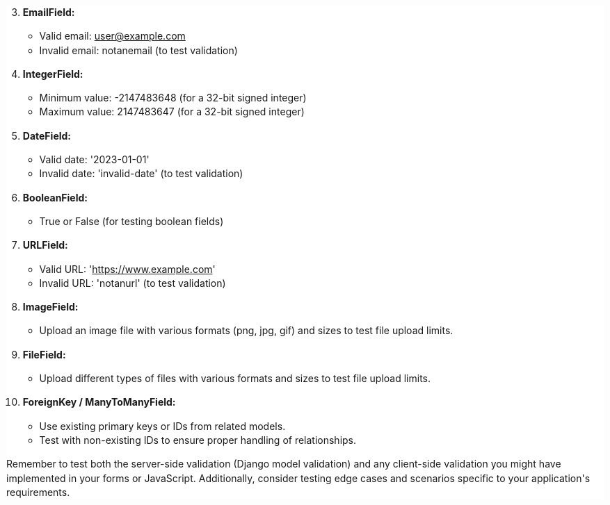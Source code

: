 3. **EmailField:**
   - Valid email: user@example.com
   - Invalid email: notanemail (to test validation)

4. **IntegerField:**
   - Minimum value: -2147483648 (for a 32-bit signed integer)
   - Maximum value: 2147483647 (for a 32-bit signed integer)

5. **DateField:**
   - Valid date: '2023-01-01'
   - Invalid date: 'invalid-date' (to test validation)

6. **BooleanField:**
   - True or False (for testing boolean fields)

7. **URLField:**
   - Valid URL: 'https://www.example.com'
   - Invalid URL: 'notanurl' (to test validation)

8. **ImageField:**
   - Upload an image file with various formats (png, jpg, gif) and sizes to test file upload limits.

9. **FileField:**
   - Upload different types of files with various formats and sizes to test file upload limits.

10. **ForeignKey / ManyToManyField:**
    - Use existing primary keys or IDs from related models.
    - Test with non-existing IDs to ensure proper handling of relationships.

Remember to test both the server-side validation (Django model validation) and any client-side validation you might have implemented in your forms or JavaScript. Additionally, consider testing edge cases and scenarios specific to your application's requirements.
